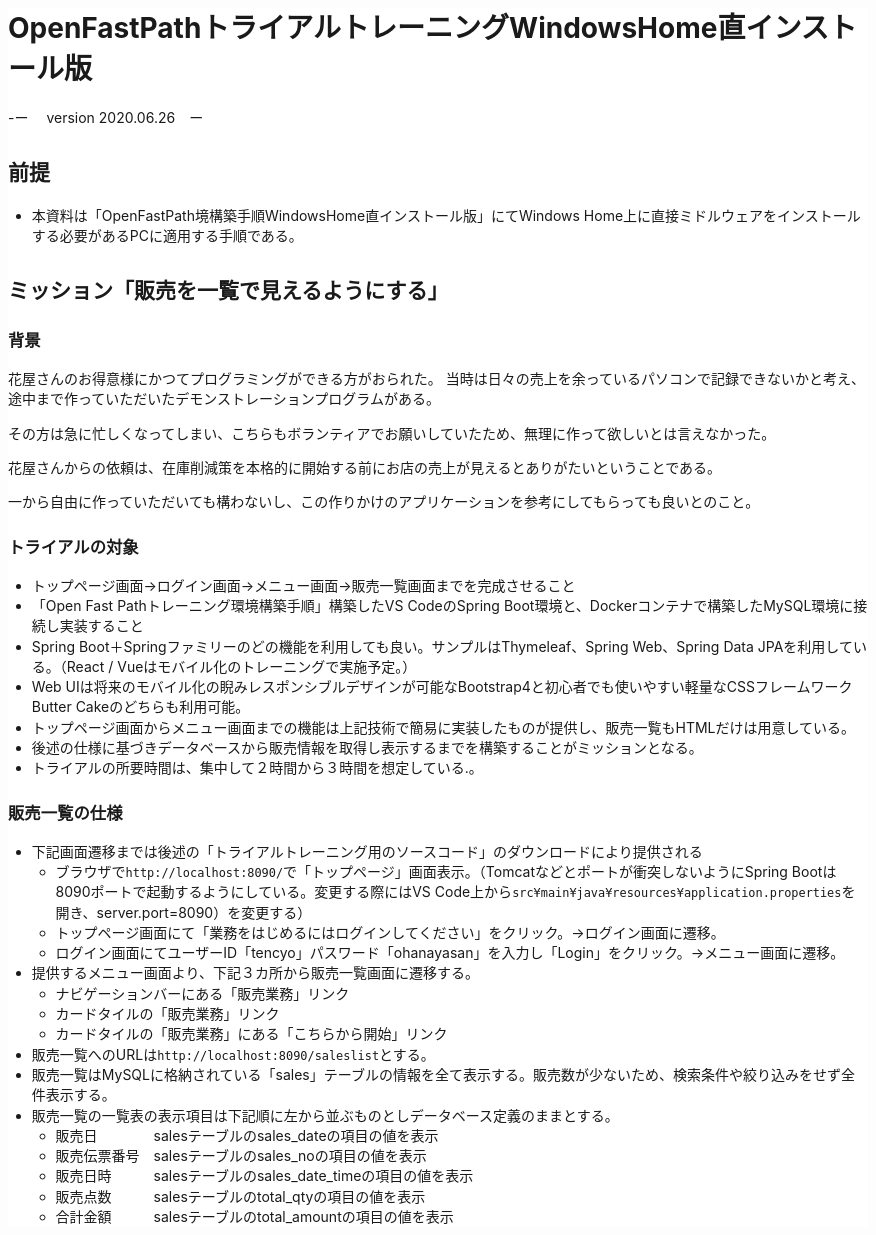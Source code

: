 # OpenFastPathトライアルトレーニングWindowsHome直インストール版
-ー　 version 2020.06.26　ー

## 前提

* 本資料は「OpenFastPath境構築手順WindowsHome直インストール版」にてWindows Home上に直接ミドルウェアをインストールする必要があるPCに適用する手順である。

## ミッション「販売を一覧で見えるようにする」

### 背景

花屋さんのお得意様にかつてプログラミングができる方がおられた。
当時は日々の売上を余っているパソコンで記録できないかと考え、途中まで作っていただいたデモンストレーションプログラムがある。

その方は急に忙しくなってしまい、こちらもボランティアでお願いしていたため、無理に作って欲しいとは言えなかった。

花屋さんからの依頼は、在庫削減策を本格的に開始する前にお店の売上が見えるとありがたいということである。

一から自由に作っていただいても構わないし、この作りかけのアプリケーションを参考にしてもらっても良いとのこと。

### トライアルの対象

* トップページ画面→ログイン画面→メニュー画面→販売一覧画面までを完成させること
*  「Open Fast Pathトレーニング環境構築手順」構築したVS CodeのSpring Boot環境と、Dockerコンテナで構築したMySQL環境に接続し実装すること
* Spring Boot＋Springファミリーのどの機能を利用しても良い。サンプルはThymeleaf、Spring Web、Spring Data JPAを利用している。（React / Vueはモバイル化のトレーニングで実施予定。）
* Web UIは将来のモバイル化の睨みレスポンシブルデザインが可能なBootstrap4と初心者でも使いやすい軽量なCSSフレームワークButter Cakeのどちらも利用可能。
* トップページ画面からメニュー画面までの機能は上記技術で簡易に実装したものが提供し、販売一覧もHTMLだけは用意している。
* 後述の仕様に基づきデータベースから販売情報を取得し表示するまでを構築することがミッションとなる。
* トライアルの所要時間は、集中して２時間から３時間を想定している.。

### 販売一覧の仕様

* 下記画面遷移までは後述の「トライアルトレーニング用のソースコード」のダウンロードにより提供される
	* ブラウザで`http://localhost:8090/`で「トップページ」画面表示。（Tomcatなどとポートが衝突しないようにSpring Bootは8090ポートで起動するようにしている。変更する際にはVS Code上から`src¥main¥java¥resources¥application.properties`を開き、server.port=8090）を変更する）
	* トップページ画面にて「業務をはじめるにはログインしてください」をクリック。→ログイン画面に遷移。
	*  ログイン画面にてユーザーID「tencyo」パスワード「ohanayasan」を入力し「Login」をクリック。→メニュー画面に遷移。
* 提供するメニュー画面より、下記３カ所から販売一覧画面に遷移する。
	* ナビゲーションバーにある「販売業務」リンク
	* カードタイルの「販売業務」リンク
	* カードタイルの「販売業務」にある「こちらから開始」リンク
* 販売一覧へのURLは`http://localhost:8090/saleslist`とする。
* 販売一覧はMySQLに格納されている「sales」テーブルの情報を全て表示する。販売数が少ないため、検索条件や絞り込みをせず全件表示する。
* 販売一覧の一覧表の表示項目は下記順に左から並ぶものとしデータベース定義のままとする。
	* 販売日　　　　salesテーブルのsales_dateの項目の値を表示
	* 販売伝票番号　salesテーブルのsales_noの項目の値を表示
	* 販売日時　　　salesテーブルのsales_date_timeの項目の値を表示
	* 販売点数　　　salesテーブルのtotal_qtyの項目の値を表示
	* 合計金額　　　salesテーブルのtotal_amountの項目の値を表示
